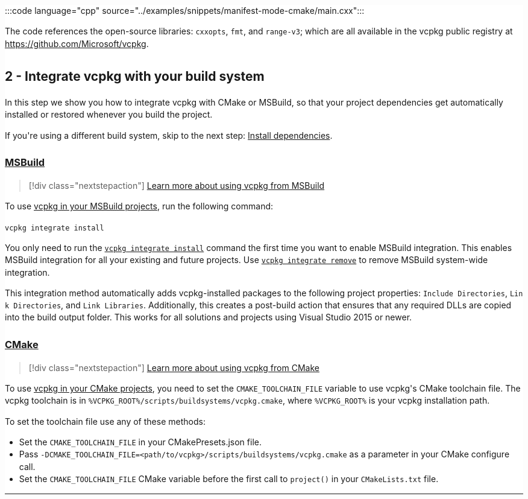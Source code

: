 :::code language="cpp" source="../examples/snippets/manifest-mode-cmake/main.cxx":::

The code references the open-source libraries: `cxxopts`, `fmt`, and `range-v3`; which are all
available in the vcpkg public registry at <https://github.com/Microsoft/vcpkg>.

## 2 - Integrate vcpkg with your build system

In this step we show you how to integrate vcpkg with CMake or MSBuild, so that your project dependencies get automatically installed or restored whenever you build the project.

If you're using a different build system, skip to the next step: [Install dependencies].

### [MSBuild](#tab/msbuild)

> [!div class="nextstepaction"]
> [Learn more about using vcpkg from MSBuild](../users/buildsystems/msbuild-integration.md)

To use [vcpkg in your MSBuild projects](../users/buildsystems/msbuild-integration.md), run the
following command:

```Console
vcpkg integrate install
```

You only need to run the [`vcpkg integrate install`](../commands/integrate.md#vcpkg-integrate-install)
command the first time you want to enable MSBuild integration. This enables MSBuild integration for all
your existing and future projects. Use [`vcpkg integrate remove`](../commands/integrate.md#vcpkg-integrate-remove)
to remove MSBuild system-wide integration.

This integration method automatically adds vcpkg-installed packages to the following project properties:
`Include Directories`, `Link Directories`, and `Link Libraries`. Additionally, this creates a post-build action
that ensures that any required DLLs are copied into the build output folder. This works for all solutions and
projects using Visual Studio 2015 or newer.

### [CMake](#tab/cmake)

> [!div class="nextstepaction"]
> [Learn more about using vcpkg from CMake](../users/buildsystems/cmake-integration.md)

To use [vcpkg in your CMake projects](../users/buildsystems/cmake-integration.md), you need to set the
`CMAKE_TOOLCHAIN_FILE` variable to use vcpkg's CMake toolchain file. The vcpkg toolchain is in
`%VCPKG_ROOT%/scripts/buildsystems/vcpkg.cmake`, where `%VCPKG_ROOT%` is your vcpkg installation path.

To set the toolchain file use any of these methods:

* Set the `CMAKE_TOOLCHAIN_FILE` in your CMakePresets.json file.
* Pass `-DCMAKE_TOOLCHAIN_FILE=<path/to/vcpkg>/scripts/buildsystems/vcpkg.cmake` as a parameter in your
CMake configure call.
* Set the `CMAKE_TOOLCHAIN_FILE` CMake variable before the first call to `project()` in your
`CMakeLists.txt` file.

---

[Create a project]: #1---create-a-project
[Integrate vcpkg with your build system]: #2---integrate-vcpkg-with-your-build-system
[Install dependencies]: #3---install-dependencies
[Build the project]: #4---build-the-project